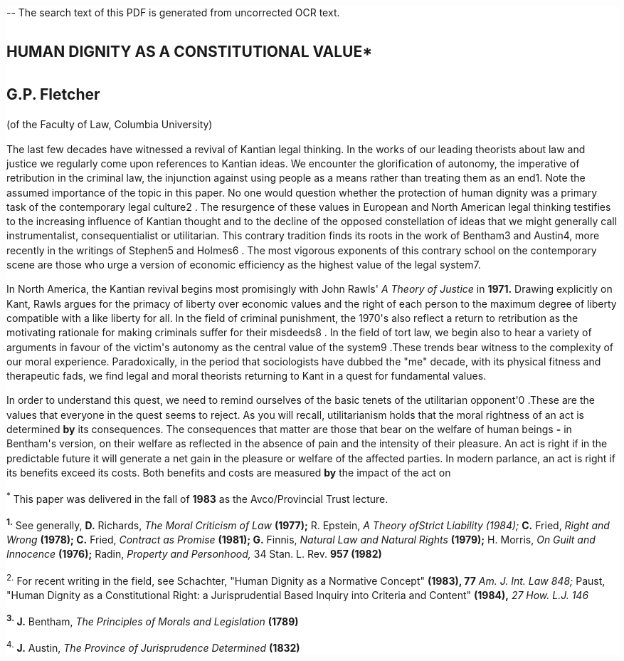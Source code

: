 -- The search text of this PDF is generated from uncorrected OCR text.

## **HUMAN DIGNITY AS A CONSTITUTIONAL VALUE***

## **G.P. Fletcher**

(of the Faculty of Law, Columbia University)

The last few decades have witnessed a revival of Kantian legal thinking. In the works of our leading theorists about law and justice we regularly come upon references to Kantian ideas. We encounter the glorification of autonomy, the imperative of retribution in the criminal law, the injunction against using people as a means rather than treating them as an end1. Note the assumed importance of the topic in this paper. No one would question whether the protection of human dignity was a primary task of the contemporary legal culture2 . The resurgence of these values in European and North American legal thinking testifies to the increasing influence of Kantian thought and to the decline of the opposed constellation of ideas that we might generally call instrumentalist, consequentialist or utilitarian. This contrary tradition finds its roots in the work of Bentham3 and Austin4, more recently in the writings of Stephen5 and Holmes6 . The most vigorous exponents of this contrary school on the contemporary scene are those who urge a version of economic efficiency as the highest value of the legal system7.

In North America, the Kantian revival begins most promisingly with John Rawls' *A Theory of Justice* in **1971.** Drawing explicitly on Kant, Rawls argues for the primacy of liberty over economic values and the right of each person to the maximum degree of liberty compatible with a like liberty for all. In the field of criminal punishment, the 1970's also reflect a return to retribution as the motivating rationale for making criminals suffer for their misdeeds8 . In the field of tort law, we begin also to hear a variety of arguments in favour of the victim's autonomy as the central value of the system9 .These trends bear witness to the complexity of our moral experience. Paradoxically, in the period that sociologists have dubbed the "me" decade, with its physical fitness and therapeutic fads, we find legal and moral theorists returning to Kant in a quest for fundamental values.

In order to understand this quest, we need to remind ourselves of the basic tenets of the utilitarian opponent'0 .These are the values that everyone in the quest seems to reject. As you will recall, utilitarianism holds that the moral rightness of an act is determined **by** its consequences. The consequences that matter are those that bear on the welfare of human beings **-** in Bentham's version, on their welfare as reflected in the absence of pain and the intensity of their pleasure. An act is right if in the predictable future it will generate a net gain in the pleasure or welfare of the affected parties. In modern parlance, an act is right if its benefits exceed its costs. Both benefits and costs are measured **by** the impact of the act on

<sup>*</sup> This paper was delivered in the fall of **1983** as the Avco/Provincial Trust lecture.

**<sup>1.</sup>** See generally, **D.** Richards, *The Moral Criticism of Law* **(1977);** R. Epstein, *A Theory ofStrict Liability (1984);* **C.** Fried, *Right and Wrong* **(1978); C.** Fried, *Contract as Promise* **(1981); G.** Finnis, *Natural Law and Natural Rights* **(1979);** H. Morris, *On Guilt and Innocence* **(1976);** Radin, *Property and Personhood,* 34 Stan. L. Rev. **957 (1982)**

<sup>2.</sup> For recent writing in the field, see Schachter, "Human Dignity as a Normative Concept" **(1983), 77** *Am. J. Int. Law 848;* Paust, "Human Dignity as a Constitutional Right: a Jurisprudential Based Inquiry into Criteria and Content" **(1984),** *27 How. L.J. 146*

**<sup>3.</sup> J.** Bentham, *The Principles of Morals and Legislation* **(1789)**

<sup>4.</sup> **J.** Austin, *The Province of Jurisprudence Determined* **(1832)**
